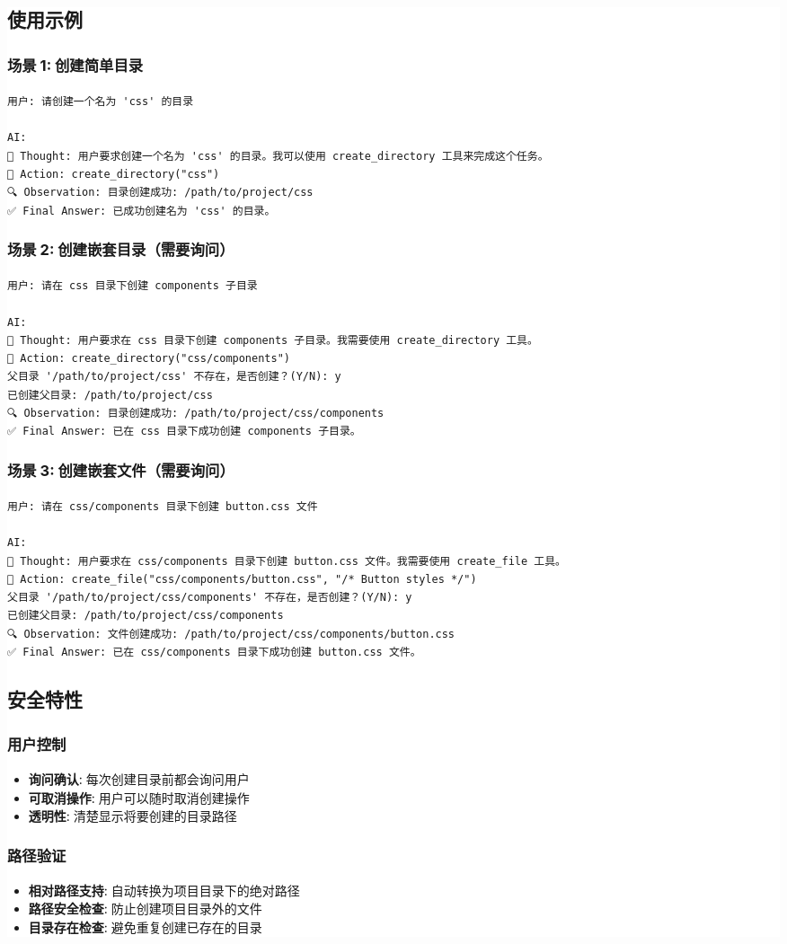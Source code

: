## 使用示例

### 场景 1: 创建简单目录

```
用户: 请创建一个名为 'css' 的目录

AI: 
💭 Thought: 用户要求创建一个名为 'css' 的目录。我可以使用 create_directory 工具来完成这个任务。
🔧 Action: create_directory("css")
🔍 Observation: 目录创建成功: /path/to/project/css
✅ Final Answer: 已成功创建名为 'css' 的目录。
```

### 场景 2: 创建嵌套目录（需要询问）

```
用户: 请在 css 目录下创建 components 子目录

AI:
💭 Thought: 用户要求在 css 目录下创建 components 子目录。我需要使用 create_directory 工具。
🔧 Action: create_directory("css/components")
父目录 '/path/to/project/css' 不存在，是否创建？(Y/N): y
已创建父目录: /path/to/project/css
🔍 Observation: 目录创建成功: /path/to/project/css/components
✅ Final Answer: 已在 css 目录下成功创建 components 子目录。
```

### 场景 3: 创建嵌套文件（需要询问）

```
用户: 请在 css/components 目录下创建 button.css 文件

AI:
💭 Thought: 用户要求在 css/components 目录下创建 button.css 文件。我需要使用 create_file 工具。
🔧 Action: create_file("css/components/button.css", "/* Button styles */")
父目录 '/path/to/project/css/components' 不存在，是否创建？(Y/N): y
已创建父目录: /path/to/project/css/components
🔍 Observation: 文件创建成功: /path/to/project/css/components/button.css
✅ Final Answer: 已在 css/components 目录下成功创建 button.css 文件。
```

## 安全特性

### 用户控制
- **询问确认**: 每次创建目录前都会询问用户
- **可取消操作**: 用户可以随时取消创建操作
- **透明性**: 清楚显示将要创建的目录路径

### 路径验证
- **相对路径支持**: 自动转换为项目目录下的绝对路径
- **路径安全检查**: 防止创建项目目录外的文件
- **目录存在检查**: 避免重复创建已存在的目录
